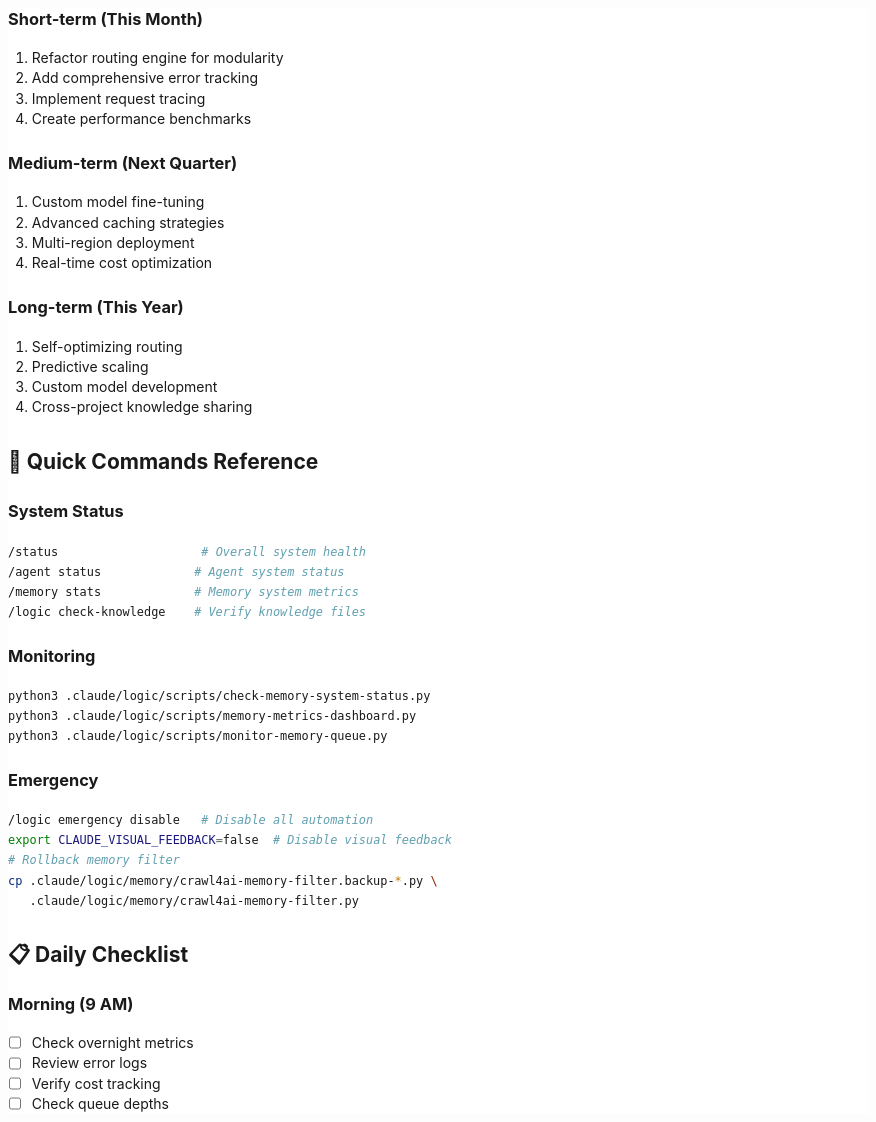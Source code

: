 ### Short-term (This Month)
1. Refactor routing engine for modularity
2. Add comprehensive error tracking
3. Implement request tracing
4. Create performance benchmarks

### Medium-term (Next Quarter)
1. Custom model fine-tuning
2. Advanced caching strategies
3. Multi-region deployment
4. Real-time cost optimization

### Long-term (This Year)
1. Self-optimizing routing
2. Predictive scaling
3. Custom model development
4. Cross-project knowledge sharing

## 🚀 Quick Commands Reference

### System Status
```bash
/status                    # Overall system health
/agent status             # Agent system status
/memory stats             # Memory system metrics
/logic check-knowledge    # Verify knowledge files
```

### Monitoring
```bash
python3 .claude/logic/scripts/check-memory-system-status.py
python3 .claude/logic/scripts/memory-metrics-dashboard.py
python3 .claude/logic/scripts/monitor-memory-queue.py
```

### Emergency
```bash
/logic emergency disable   # Disable all automation
export CLAUDE_VISUAL_FEEDBACK=false  # Disable visual feedback
# Rollback memory filter
cp .claude/logic/memory/crawl4ai-memory-filter.backup-*.py \
   .claude/logic/memory/crawl4ai-memory-filter.py
```

## 📋 Daily Checklist

### Morning (9 AM)
- [ ] Check overnight metrics
- [ ] Review error logs
- [ ] Verify cost tracking
- [ ] Check queue depths
